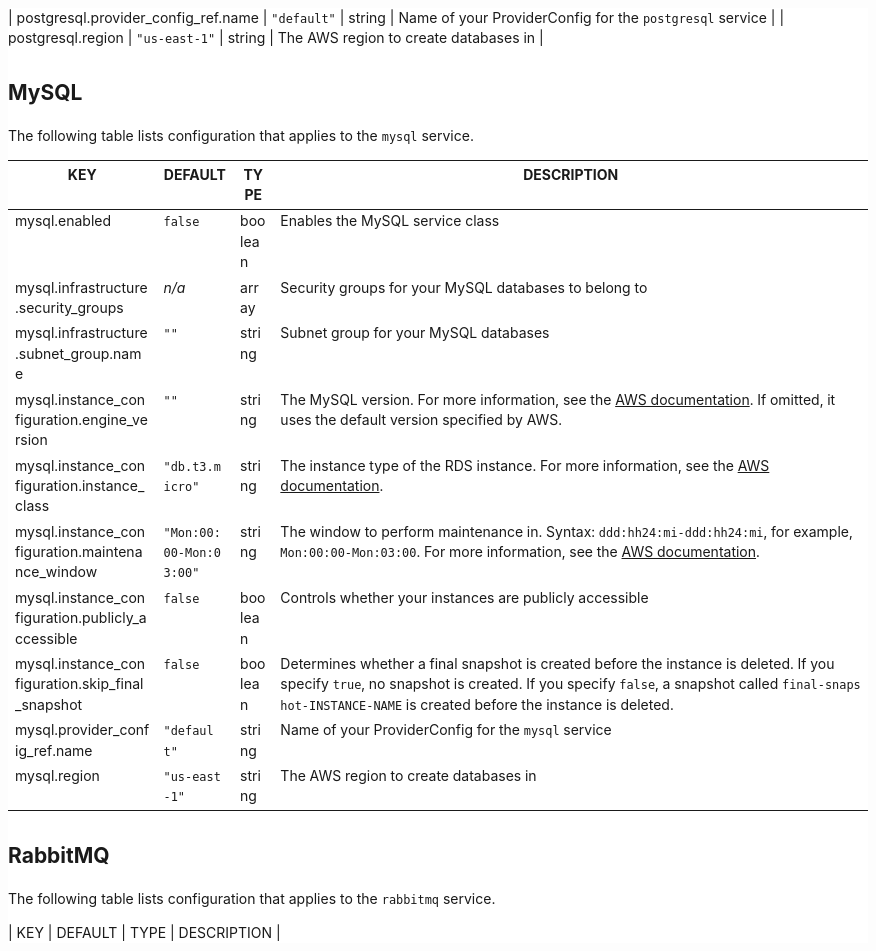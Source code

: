 | postgresql.provider_config_ref.name                   | `"default"`             | string  | Name of your ProviderConfig for the `postgresql` service                                                                                                                                                                                                                               |
| postgresql.region                                     | `"us-east-1"`           | string  | The AWS region to create databases in                                                                                                                                                                                                                                                  |

## <a id="mysql"></a> MySQL

The following table lists configuration that applies to the `mysql` service.

| KEY                                              | DEFAULT                 | TYPE    | DESCRIPTION                                                                                                                                                                                                                                                                            |
| ------------------------------------------------ | ----------------------- | ------- | -------------------------------------------------------------------------------------------------------------------------------------------------------------------------------------------------------------------------------------------------------------------------------------- |
| mysql.enabled                                    | `false`                 | boolean | Enables the MySQL service class                                                                                                                                                                                                                                                        |
| mysql.infrastructure.security_groups             | _n/a_                   | array   | Security groups for your MySQL databases to belong to                                                                                                                                                                                                                                  |
| mysql.infrastructure.subnet_group.name           | `""`                    | string  | Subnet group for your MySQL databases                                                                                                                                                                                                                                                  |
| mysql.instance_configuration.engine_version      | `""`                 | string  | The MySQL version. For more information, see the [AWS documentation](http://docs.aws.amazon.com/AmazonRDS/latest/UserGuide/CHAP_MySQL.html#MySQL.Concepts.VersionMgmt). If omitted, it uses the default version specified by AWS.                                                                                                                |
| mysql.instance_configuration.instance_class      | `"db.t3.micro"`         | string  | The instance type of the RDS instance. For more information, see the [AWS documentation](https://docs.aws.amazon.com/AmazonRDS/latest/UserGuide/Concepts.DBInstanceClass.html).                                                                                                        |
| mysql.instance_configuration.maintenance_window  | `"Mon:00:00-Mon:03:00"` | string  | The window to perform maintenance in. Syntax: `ddd:hh24:mi-ddd:hh24:mi`, for example, `Mon:00:00-Mon:03:00`. For more information, see the [AWS documentation](https://docs.aws.amazon.com/AmazonRDS/latest/UserGuide/USER_UpgradeDBInstance.Maintenance.html#Concepts.DBMaintenance). |
| mysql.instance_configuration.publicly_accessible | `false`                 | boolean | Controls whether your instances are publicly accessible                                                                                                                                                                                                                                |
| mysql.instance_configuration.skip_final_snapshot | `false`                 | boolean | Determines whether a final snapshot is created before the instance is deleted. If you specify `true`, no snapshot is created. If you specify `false`, a snapshot called `final-snapshot-INSTANCE-NAME` is created before the instance is deleted.                                      |
| mysql.provider_config_ref.name                   | `"default"`             | string  | Name of your ProviderConfig for the `mysql` service                                                                                                                                                                                                                                    |
| mysql.region                                     | `"us-east-1"`           | string  | The AWS region to create databases in                                                                                                                                                                                                                                                  |

## <a id="mysql"></a> RabbitMQ

The following table lists configuration that applies to the `rabbitmq` service.

| KEY                                                                       | DEFAULT       | TYPE    | DESCRIPTION                                                                                                                                                                                                |